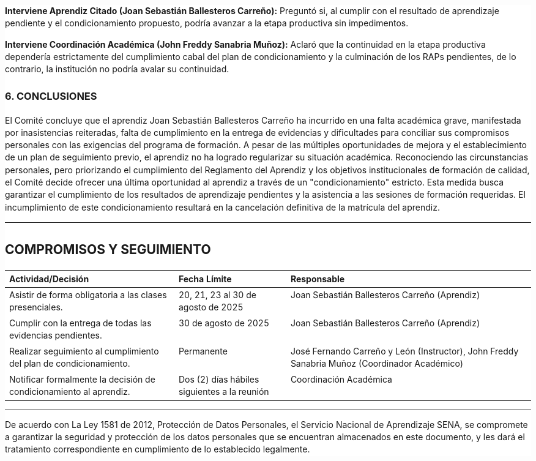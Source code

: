 **Interviene Aprendiz Citado (Joan Sebastián Ballesteros Carreño):** Preguntó si, al cumplir con el resultado de aprendizaje pendiente y el condicionamiento propuesto, podría avanzar a la etapa productiva sin impedimentos.

**Interviene Coordinación Académica (John Freddy Sanabria Muñoz):** Aclaró que la continuidad en la etapa productiva dependería estrictamente del cumplimiento cabal del plan de condicionamiento y la culminación de los RAPs pendientes, de lo contrario, la institución no podría avalar su continuidad.

### 6. CONCLUSIONES
El Comité concluye que el aprendiz Joan Sebastián Ballesteros Carreño ha incurrido en una falta académica grave, manifestada por inasistencias reiteradas, falta de cumplimiento en la entrega de evidencias y dificultades para conciliar sus compromisos personales con las exigencias del programa de formación. A pesar de las múltiples oportunidades de mejora y el establecimiento de un plan de seguimiento previo, el aprendiz no ha logrado regularizar su situación académica. Reconociendo las circunstancias personales, pero priorizando el cumplimiento del Reglamento del Aprendiz y los objetivos institucionales de formación de calidad, el Comité decide ofrecer una última oportunidad al aprendiz a través de un "condicionamiento" estricto. Esta medida busca garantizar el cumplimiento de los resultados de aprendizaje pendientes y la asistencia a las sesiones de formación requeridas. El incumplimiento de este condicionamiento resultará en la cancelación definitiva de la matrícula del aprendiz.

---

## COMPROMISOS Y SEGUIMIENTO

| Actividad/Decisión                                                                | Fecha Límite          | Responsable                               |
|:----------------------------------------------------------------------------------|:----------------------|:------------------------------------------|
| Asistir de forma obligatoria a las clases presenciales.                          | 20, 21, 23 al 30 de agosto de 2025 | Joan Sebastián Ballesteros Carreño (Aprendiz) |
| Cumplir con la entrega de todas las evidencias pendientes.                        | 30 de agosto de 2025 | Joan Sebastián Ballesteros Carreño (Aprendiz) |
| Realizar seguimiento al cumplimiento del plan de condicionamiento.             | Permanente            | José Fernando Carreño y León (Instructor), John Freddy Sanabria Muñoz (Coordinador Académico) |
| Notificar formalmente la decisión de condicionamiento al aprendiz.                | Dos (2) días hábiles siguientes a la reunión | Coordinación Académica                 |

---

De acuerdo con La Ley 1581 de 2012, Protección de Datos Personales, el Servicio Nacional de Aprendizaje SENA, se compromete a garantizar la seguridad y protección de los datos personales que se encuentran almacenados en este documento, y les dará el tratamiento correspondiente en cumplimiento de lo establecido legalmente.